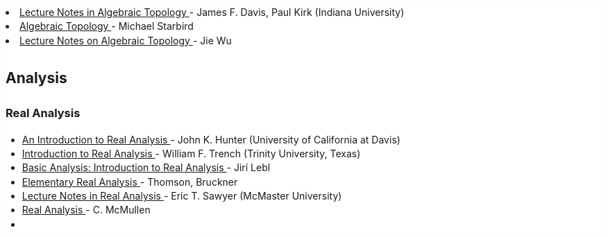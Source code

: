  </li>
 <li>
  <a href="http://www.indiana.edu/~jfdavis/teaching/m623/book.pdf">
   Lecture Notes in Algebraic Topology
  </a>
  - James F. Davis, Paul Kirk (Indiana University)
 </li>
 <li>
  <a href="https://www.ma.utexas.edu/ibl1/courses/resources/12_15_07_grad_alg_top_mooremethod.pdf">
   Algebraic Topology
  </a>
  - Michael Starbird
 </li>
 <li>
  <a href="http://www.math.nus.edu.sg/~matwujie/ma5209.pdf">
   Lecture Notes on Algebraic Topology
  </a>
  - Jie Wu
 </li>
</ul>
<h2>
 Analysis
</h2>
<h3>
 Real Analysis
</h3>
<ul>
 <li>
  <a href="https://www.math.ucdavis.edu/~hunter/intro_analysis_pdf/intro_analysis.pdf">
   An Introduction to Real Analysis
  </a>
  - John K. Hunter (University of California at Davis)
 </li>
 <li>
  <a href="http://ramanujan.math.trinity.edu/wtrench/texts/TRENCH_REAL_ANALYSIS.PDF">
   Introduction to Real Analysis
  </a>
  - William F. Trench (Trinity University, Texas)
 </li>
 <li>
  <a href="http://www.jirka.org/ra/realanal.pdf">
   Basic Analysis: Introduction to Real Analysis
  </a>
  - Jirí Lebl
 </li>
 <li>
  <a href="http://prac.im.pwr.wroc.pl/~kwasnicki/pl/stuff/tbb-hyper.pdf">
   Elementary Real Analysis
  </a>
  - Thomson, Bruckner
 </li>
 <li>
  <a href="http://ms.mcmaster.ca/~sawyer/Publications/Real_Analysis.pdf">
   Lecture Notes in Real Analysis
  </a>
  - Eric T. Sawyer (McMaster University)
 </li>
 <li>
  <a href="http://math.harvard.edu/~ctm/papers/home/text/class/harvard/212a/course/course.pdf">
   Real Analysis
  </a>
  - C. McMullen
 </li>
 <li>
